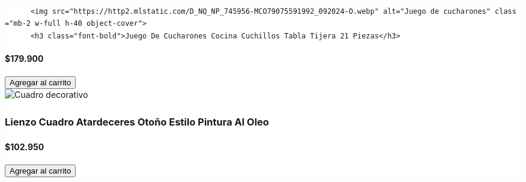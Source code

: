           <img src="https://http2.mlstatic.com/D_NQ_NP_745956-MCO79075591992_092024-O.webp" alt="Juego de cucharones" class="mb-2 w-full h-40 object-cover">
          <h3 class="font-bold">Juego De Cucharones Cocina Cuchillos Tabla Tijera 21 Piezas</h3>
 <h4>$179.900</h4>
          <button class="add-to-cart mt-2 bg-blue-500 text-white px-3 py-1 rounded">Agregar al carrito</button>
        </div>
        <div class="bg-white p-4 rounded shadow product-card" data-name="Cuadro decorativo">
          <img src="https://http2.mlstatic.com/D_NQ_NP_642230-MCO79380922258_092024-O.webp" alt="Cuadro decorativo" class="mb-2 w-full h-40 object-cover">
          <h3 class="font-bold">Lienzo Cuadro Atardeceres Otoño Estilo Pintura Al Oleo</h3>
 <h4>$102.950</h4>
          <button class="add-to-cart mt-2 bg-blue-500 text-white px-3 py-1 rounded">Agregar al carrito</button>
        </div>
      </div>
    </section>
  </main>

  
  <script>
    document.getElementById("searchInput").addEventListener("input", function () {
      const search = this.value.toLowerCase();
      document.querySelectorAll(".product-card").forEach(card => {
        const name = card.getAttribute("data-name").toLowerCase();
        card.style.display = name.includes(search) ? "block" : "none";
      });
    });

    let carrito = [];
    function actualizarCarrito() {
      document.getElementById("carritoCantidad").innerText = carrito.length;
    }

    document.addEventListener("click", function (e) {
      if (e.target.classList.contains("add-to-cart")) {
        const nombreProducto = e.target.closest(".product-card").getAttribute("data-name");
        carrito.push(nombreProducto);
        actualizarCarrito();
      }
    });
  </script>
</body>
</html>
